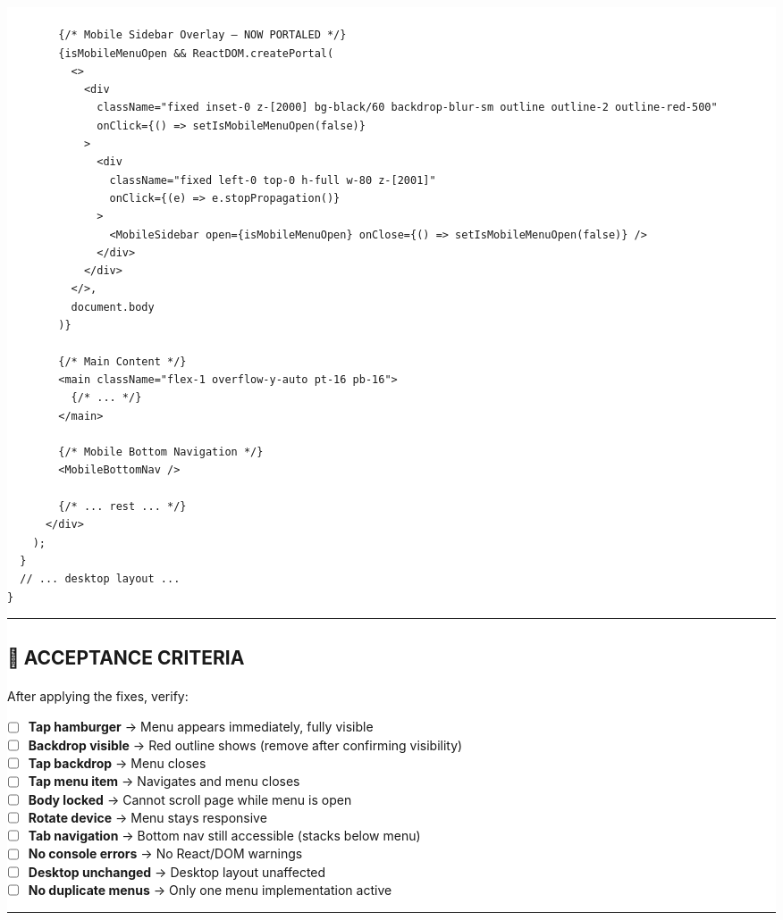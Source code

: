 ```diff

        {/* Mobile Sidebar Overlay – NOW PORTALED */}
        {isMobileMenuOpen && ReactDOM.createPortal(
          <>
            <div
              className="fixed inset-0 z-[2000] bg-black/60 backdrop-blur-sm outline outline-2 outline-red-500" 
              onClick={() => setIsMobileMenuOpen(false)}
            >
              <div 
                className="fixed left-0 top-0 h-full w-80 z-[2001]"
                onClick={(e) => e.stopPropagation()}
              >
                <MobileSidebar open={isMobileMenuOpen} onClose={() => setIsMobileMenuOpen(false)} />
              </div>
            </div>
          </>,
          document.body
        )}

        {/* Main Content */}
        <main className="flex-1 overflow-y-auto pt-16 pb-16">
          {/* ... */}
        </main>

        {/* Mobile Bottom Navigation */}
        <MobileBottomNav />
        
        {/* ... rest ... */}
      </div>
    );
  }
  // ... desktop layout ...
}
```

---

## 🎯 ACCEPTANCE CRITERIA

After applying the fixes, verify:

- [ ] **Tap hamburger** → Menu appears immediately, fully visible
- [ ] **Backdrop visible** → Red outline shows (remove after confirming visibility)
- [ ] **Tap backdrop** → Menu closes
- [ ] **Tap menu item** → Navigates and menu closes
- [ ] **Body locked** → Cannot scroll page while menu is open
- [ ] **Rotate device** → Menu stays responsive
- [ ] **Tab navigation** → Bottom nav still accessible (stacks below menu)
- [ ] **No console errors** → No React/DOM warnings
- [ ] **Desktop unchanged** → Desktop layout unaffected
- [ ] **No duplicate menus** → Only one menu implementation active

---